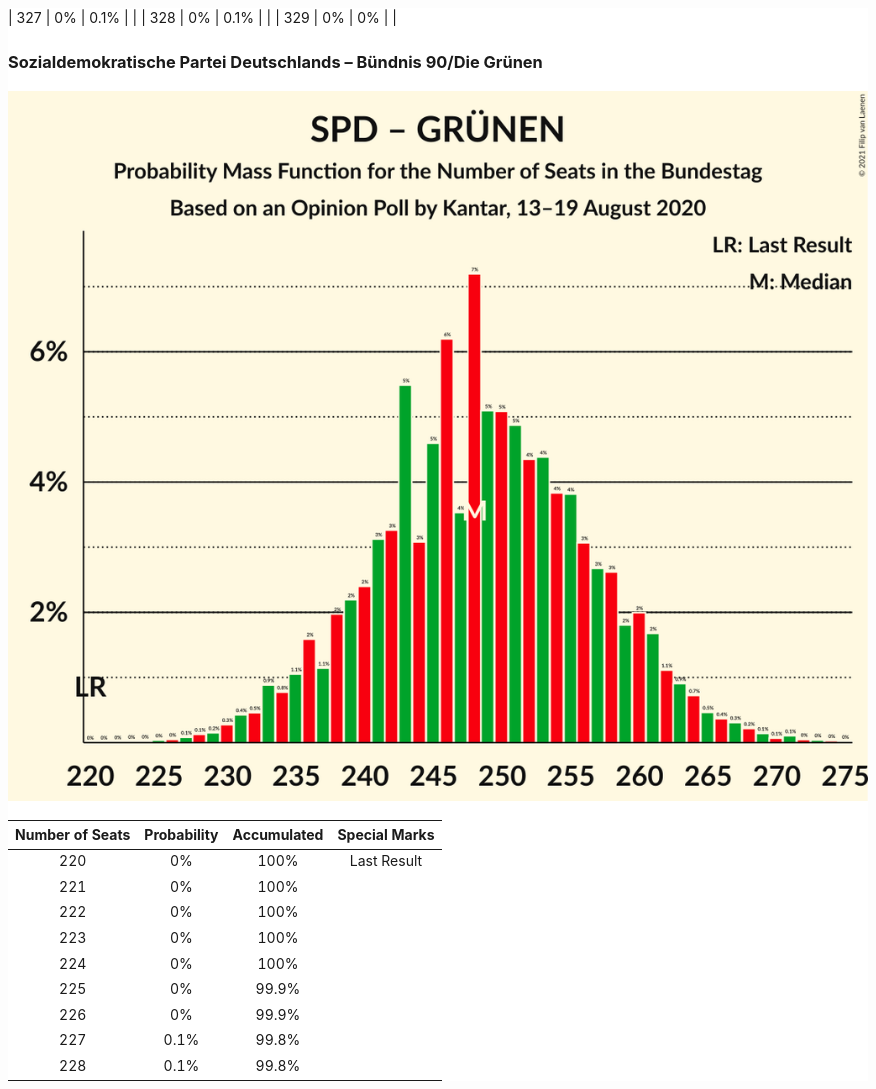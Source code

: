 | 327 | 0% | 0.1% |  |
| 328 | 0% | 0.1% |  |
| 329 | 0% | 0% |  |

### Sozialdemokratische Partei Deutschlands – Bündnis 90/Die Grünen

![Graph with seats probability mass function not yet produced](2020-08-19-Kantar-coalitions-seats-pmf-spd–grünen.png "Seats Probability Mass Function")

| Number of Seats | Probability | Accumulated | Special Marks |
|:---------------:|:-----------:|:-----------:|:-------------:|
| 220 | 0% | 100% | Last Result |
| 221 | 0% | 100% |  |
| 222 | 0% | 100% |  |
| 223 | 0% | 100% |  |
| 224 | 0% | 100% |  |
| 225 | 0% | 99.9% |  |
| 226 | 0% | 99.9% |  |
| 227 | 0.1% | 99.8% |  |
| 228 | 0.1% | 99.8% |  |